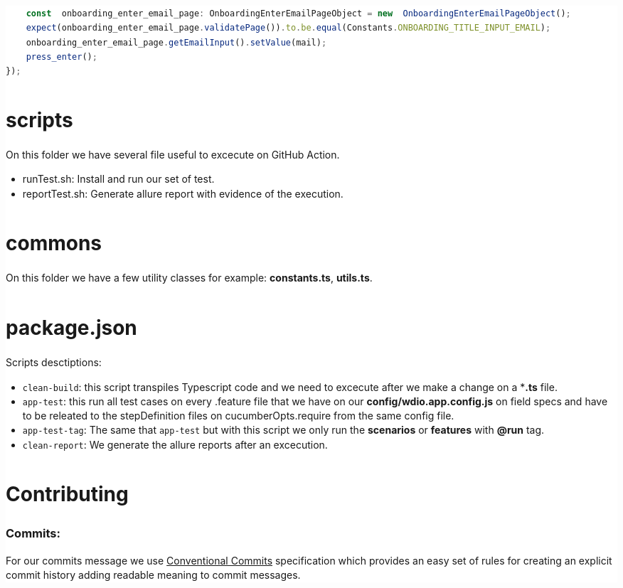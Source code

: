 ```Typescript
	const  onboarding_enter_email_page: OnboardingEnterEmailPageObject = new  OnboardingEnterEmailPageObject();
	expect(onboarding_enter_email_page.validatePage()).to.be.equal(Constants.ONBOARDING_TITLE_INPUT_EMAIL);
	onboarding_enter_email_page.getEmailInput().setValue(mail);
	press_enter();
});
```

# **scripts**

On this folder we have several file useful to excecute on GitHub Action.

- runTest.sh: Install and run our set of test.
- reportTest.sh: Generate allure report with evidence of the execution.

# **commons**

On this folder we have a few utility classes for example: **constants.ts**, **utils.ts**.
  



# **package.json**

Scripts desctiptions:


- `clean-build`: this script transpiles Typescript code and we need to excecute after we make a change on a ***.ts** file.
-  `app-test`: this run all test cases on every .feature file that we have on our **config/wdio.app.config.js** on field specs and have to be releated to the stepDefinition files on cucumberOpts.require from the same config file.
-  `app-test-tag`: The same that  `app-test` but with this script we only run the **scenarios** or **features** with **@run** tag.
- `clean-report`: We generate the allure reports after an excecution.





# **Contributing**

  

### Commits:

  

For our commits message we use [Conventional Commits](https://www.conventionalcommits.org/en/v1.0.0/) specification which provides an easy set of rules for creating an explicit commit history adding readable meaning to commit messages.

  
